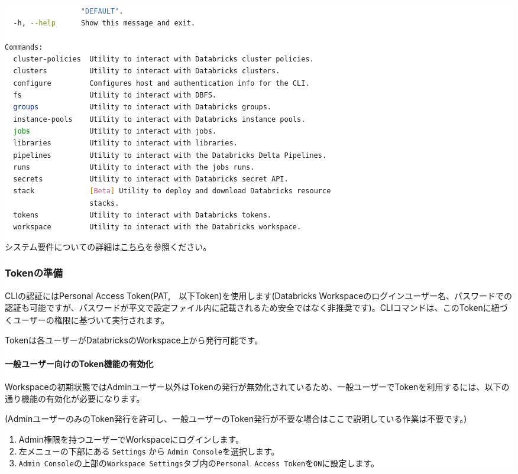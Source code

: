 ```bash
                  "DEFAULT".
  -h, --help      Show this message and exit.

Commands:
  cluster-policies  Utility to interact with Databricks cluster policies.
  clusters          Utility to interact with Databricks clusters.
  configure         Configures host and authentication info for the CLI.
  fs                Utility to interact with DBFS.
  groups            Utility to interact with Databricks groups.
  instance-pools    Utility to interact with Databricks instance pools.
  jobs              Utility to interact with jobs.
  libraries         Utility to interact with libraries.
  pipelines         Utility to interact with the Databricks Delta Pipelines.
  runs              Utility to interact with the jobs runs.
  secrets           Utility to interact with Databricks secret API.
  stack             [Beta] Utility to deploy and download Databricks resource
                    stacks.
  tokens            Utility to interact with Databricks tokens.
  workspace         Utility to interact with the Databricks workspace.

```

システム要件についての詳細は[こちら](https://docs.databricks.com/dev-tools/cli/index.html)を参照ください。


### Tokenの準備

CLIの認証にはPersonal Access Token(PAT,　以下Token)を使用します(Databricks Workspaceのログインユーザー名、パスワードでの認証も可能ですが、パスワードが平文で設定ファイル内に記載されるため安全ではなく非推奨です)。CLIコマンドは、このTokenに紐づくユーザーの権限に基づいて実行されます。

Tokenは各ユーザーがDatabricksのWorkspace上から発行可能です。

#### 一般ユーザー向けのToken機能の有効化
Workspaceの初期状態ではAdminユーザー以外はTokenの発行が無効化されているため、一般ユーザーでTokenを利用するには、以下の通り機能の有効化が必要になります。

(AdminユーザーのみのToken発行を許可し、一般ユーザーのToken発行が不要な場合はここで説明している作業は不要です。)

1. Admin権限を持つユーザーでWorkspaceにログインします。
2. 左メニューの下部にある `Settings` から `Admin Console`を選択します。
3. `Admin Console`の上部の`Workspace Settings`タブ内の`Personal Access Token`を`ON`に設定します。